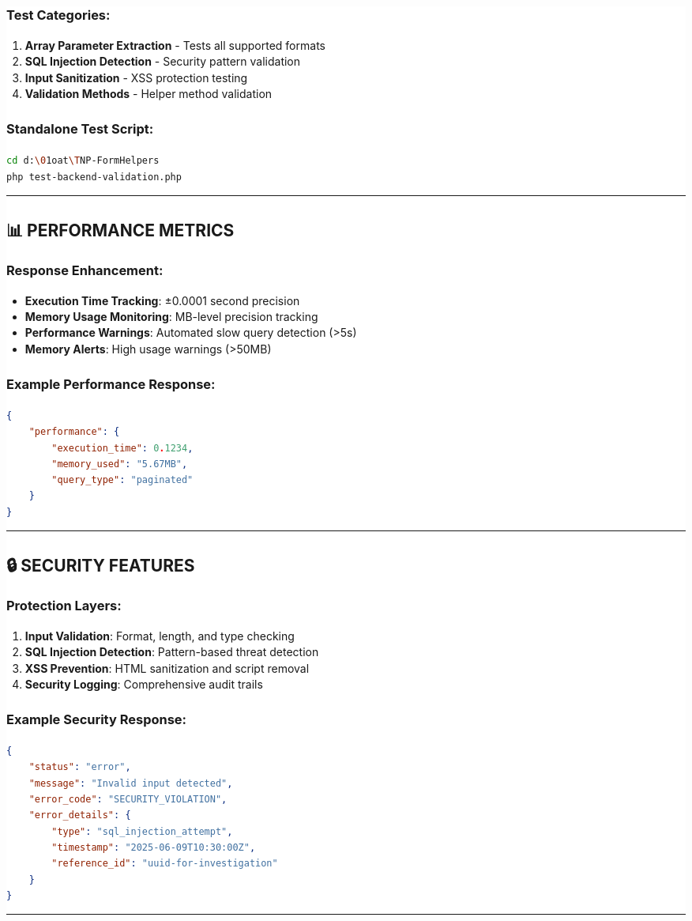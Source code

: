 ### Test Categories:
1. **Array Parameter Extraction** - Tests all supported formats
2. **SQL Injection Detection** - Security pattern validation  
3. **Input Sanitization** - XSS protection testing
4. **Validation Methods** - Helper method validation

### Standalone Test Script:
```bash
cd d:\01oat\TNP-FormHelpers
php test-backend-validation.php
```

---

## 📊 PERFORMANCE METRICS

### Response Enhancement:
- **Execution Time Tracking**: ±0.0001 second precision
- **Memory Usage Monitoring**: MB-level precision tracking
- **Performance Warnings**: Automated slow query detection (>5s)
- **Memory Alerts**: High usage warnings (>50MB)

### Example Performance Response:
```json
{
    "performance": {
        "execution_time": 0.1234,
        "memory_used": "5.67MB", 
        "query_type": "paginated"
    }
}
```

---

## 🔒 SECURITY FEATURES

### Protection Layers:
1. **Input Validation**: Format, length, and type checking
2. **SQL Injection Detection**: Pattern-based threat detection
3. **XSS Prevention**: HTML sanitization and script removal
4. **Security Logging**: Comprehensive audit trails

### Example Security Response:
```json
{
    "status": "error",
    "message": "Invalid input detected",
    "error_code": "SECURITY_VIOLATION",
    "error_details": {
        "type": "sql_injection_attempt",
        "timestamp": "2025-06-09T10:30:00Z",
        "reference_id": "uuid-for-investigation"
    }
}
```

---